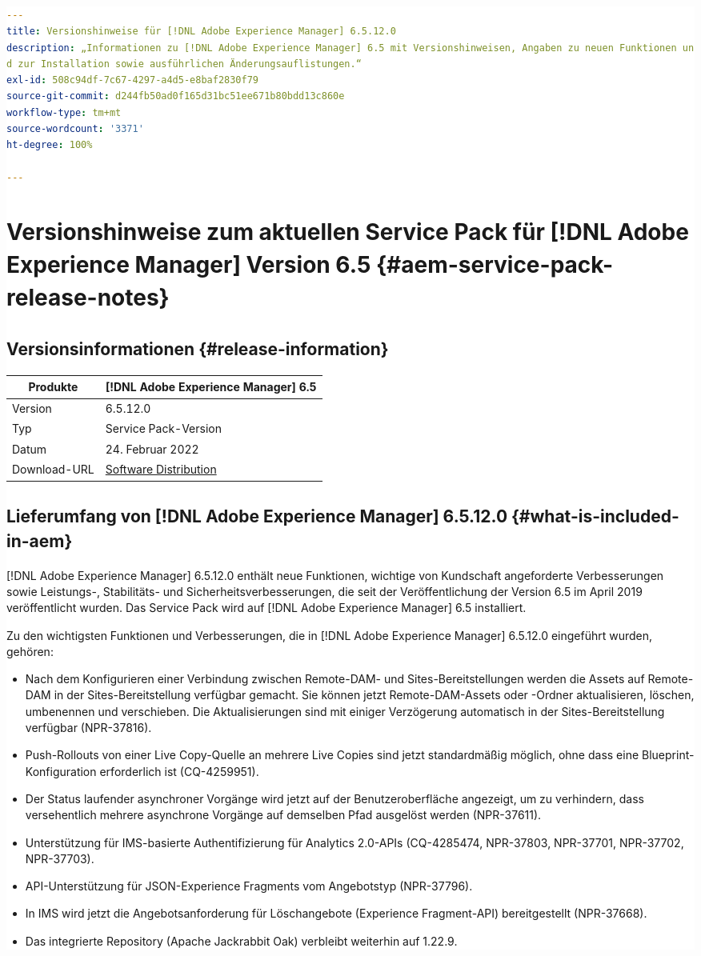 ```yaml
---
title: Versionshinweise für [!DNL Adobe Experience Manager] 6.5.12.0
description: „Informationen zu [!DNL Adobe Experience Manager] 6.5 mit Versionshinweisen, Angaben zu neuen Funktionen und zur Installation sowie ausführlichen Änderungsauflistungen.“
exl-id: 508c94df-7c67-4297-a4d5-e8baf2830f79
source-git-commit: d244fb50ad0f165d31bc51ee671b80bdd13c860e
workflow-type: tm+mt
source-wordcount: '3371'
ht-degree: 100%

---
```


# Versionshinweise zum aktuellen Service Pack für [!DNL Adobe Experience Manager] Version 6.5 {#aem-service-pack-release-notes}

## Versionsinformationen {#release-information}

| Produkte | [!DNL Adobe Experience Manager] 6.5 |
| -------- | ---------------------------- |
| Version | 6.5.12.0 |
| Typ | Service Pack-Version |
| Datum | 24. Februar 2022 |
| Download-URL | [Software Distribution](https://experience.adobe.com/#/downloads/content/software-distribution/en/aem.html?package=/content/software-distribution/en/details.html/content/dam/aem/public/adobe/packages/cq650/servicepack/aem-service-pkg-6.5.12.0.zip) |

## Lieferumfang von [!DNL Adobe Experience Manager] 6.5.12.0 {#what-is-included-in-aem}

[!DNL Adobe Experience Manager] 6.5.12.0 enthält neue Funktionen, wichtige von Kundschaft angeforderte Verbesserungen sowie Leistungs-, Stabilitäts- und Sicherheitsverbesserungen, die seit der Veröffentlichung der Version 6.5 im April 2019 veröffentlicht wurden. Das Service Pack wird auf [!DNL Adobe Experience Manager] 6.5 installiert.

Zu den wichtigsten Funktionen und Verbesserungen, die in [!DNL Adobe Experience Manager] 6.5.12.0 eingeführt wurden, gehören:

* Nach dem Konfigurieren einer Verbindung zwischen Remote-DAM- und Sites-Bereitstellungen werden die Assets auf Remote-DAM in der Sites-Bereitstellung verfügbar gemacht. Sie können jetzt Remote-DAM-Assets oder -Ordner aktualisieren, löschen, umbenennen und verschieben. Die Aktualisierungen sind mit einiger Verzögerung automatisch in der Sites-Bereitstellung verfügbar (NPR-37816).

* Push-Rollouts von einer Live Copy-Quelle an mehrere Live Copies sind jetzt standardmäßig möglich, ohne dass eine Blueprint-Konfiguration erforderlich ist (CQ-4259951).
* Der Status laufender asynchroner Vorgänge wird jetzt auf der Benutzeroberfläche angezeigt, um zu verhindern, dass versehentlich mehrere asynchrone Vorgänge auf demselben Pfad ausgelöst werden (NPR-37611).
* Unterstützung für IMS-basierte Authentifizierung für Analytics 2.0-APIs (CQ-4285474, NPR-37803, NPR-37701, NPR-37702, NPR-37703).
* API-Unterstützung für JSON-Experience Fragments vom Angebotstyp (NPR-37796).
* In IMS wird jetzt die Angebotsanforderung für Löschangebote (Experience Fragment-API) bereitgestellt (NPR-37668).
* Das integrierte Repository (Apache Jackrabbit Oak) verbleibt weiterhin auf 1.22.9.
